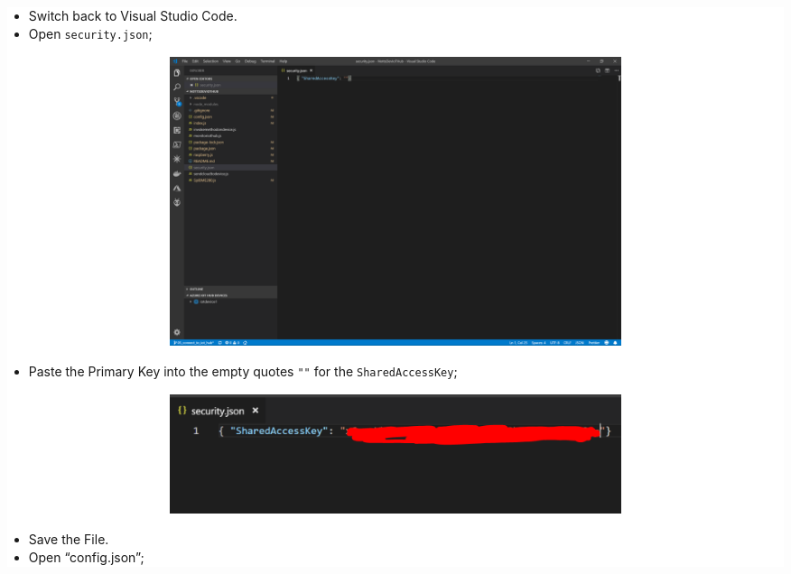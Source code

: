 - Switch back to Visual Studio Code.
- Open ```security.json```;

<p align="center">
    <img src="images/05_securityjson.png" width="500px" >
</p>

- Paste the Primary Key into the empty quotes ```""``` for the ```SharedAccessKey```;

<p align="center">
    <img src="images/07_securityjson_primary_key_pasted.png" width="500px" >
</p>

- Save the File.
- Open “config.json”;

<p align="center">